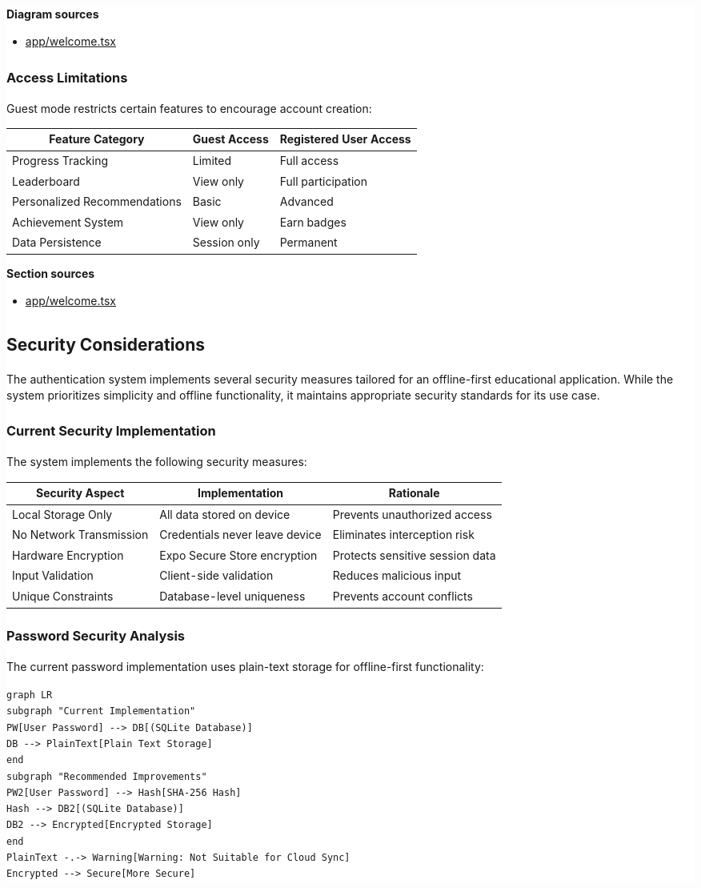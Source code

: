 
**Diagram sources**
- [app/welcome.tsx](file://app/welcome.tsx#L500-L520)

### Access Limitations

Guest mode restricts certain features to encourage account creation:

| Feature Category | Guest Access | Registered User Access |
|------------------|--------------|------------------------|
| Progress Tracking | Limited | Full access |
| Leaderboard | View only | Full participation |
| Personalized Recommendations | Basic | Advanced |
| Achievement System | View only | Earn badges |
| Data Persistence | Session only | Permanent |

**Section sources**
- [app/welcome.tsx](file://app/welcome.tsx#L500-L520)

## Security Considerations

The authentication system implements several security measures tailored for an offline-first educational application. While the system prioritizes simplicity and offline functionality, it maintains appropriate security standards for its use case.

### Current Security Implementation

The system implements the following security measures:

| Security Aspect | Implementation | Rationale |
|-----------------|----------------|-----------|
| Local Storage Only | All data stored on device | Prevents unauthorized access |
| No Network Transmission | Credentials never leave device | Eliminates interception risk |
| Hardware Encryption | Expo Secure Store encryption | Protects sensitive session data |
| Input Validation | Client-side validation | Reduces malicious input |
| Unique Constraints | Database-level uniqueness | Prevents account conflicts |

### Password Security Analysis

The current password implementation uses plain-text storage for offline-first functionality:

```mermaid
graph LR
subgraph "Current Implementation"
PW[User Password] --> DB[(SQLite Database)]
DB --> PlainText[Plain Text Storage]
end
subgraph "Recommended Improvements"
PW2[User Password] --> Hash[SHA-256 Hash]
Hash --> DB2[(SQLite Database)]
DB2 --> Encrypted[Encrypted Storage]
end
PlainText -.-> Warning[Warning: Not Suitable for Cloud Sync]
Encrypted --> Secure[More Secure]
```

